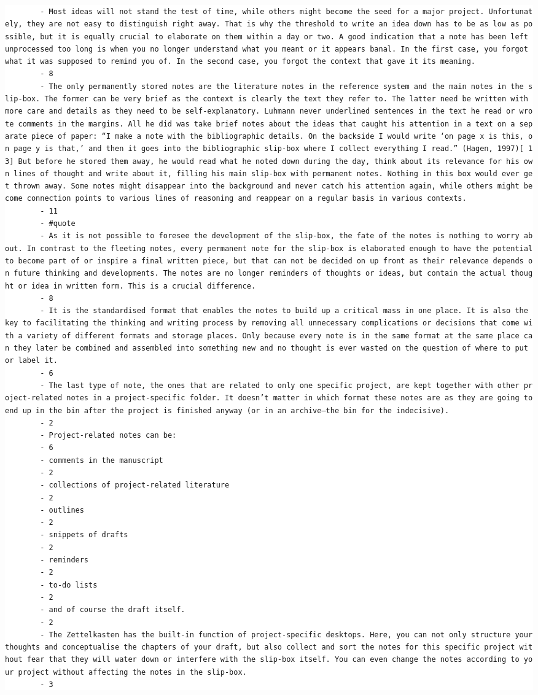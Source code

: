             - Most ideas will not stand the test of time, while others might become the seed for a major project. Unfortunately, they are not easy to distinguish right away. That is why the threshold to write an idea down has to be as low as possible, but it is equally crucial to elaborate on them within a day or two. A good indication that a note has been left unprocessed too long is when you no longer understand what you meant or it appears banal. In the first case, you forgot what it was supposed to remind you of. In the second case, you forgot the context that gave it its meaning.
            - 8
            - The only permanently stored notes are the literature notes in the reference system and the main notes in the slip-box. The former can be very brief as the context is clearly the text they refer to. The latter need be written with more care and details as they need to be self-explanatory. Luhmann never underlined sentences in the text he read or wrote comments in the margins. All he did was take brief notes about the ideas that caught his attention in a text on a separate piece of paper: “I make a note with the bibliographic details. On the backside I would write ‘on page x is this, on page y is that,’ and then it goes into the bibliographic slip-box where I collect everything I read.” (Hagen, 1997)[ 13] But before he stored them away, he would read what he noted down during the day, think about its relevance for his own lines of thought and write about it, filling his main slip-box with permanent notes. Nothing in this box would ever get thrown away. Some notes might disappear into the background and never catch his attention again, while others might become connection points to various lines of reasoning and reappear on a regular basis in various contexts.
            - 11
            - #quote
            - As it is not possible to foresee the development of the slip-box, the fate of the notes is nothing to worry about. In contrast to the fleeting notes, every permanent note for the slip-box is elaborated enough to have the potential to become part of or inspire a final written piece, but that can not be decided on up front as their relevance depends on future thinking and developments. The notes are no longer reminders of thoughts or ideas, but contain the actual thought or idea in written form. This is a crucial difference.
            - 8
            - It is the standardised format that enables the notes to build up a critical mass in one place. It is also the key to facilitating the thinking and writing process by removing all unnecessary complications or decisions that come with a variety of different formats and storage places. Only because every note is in the same format at the same place can they later be combined and assembled into something new and no thought is ever wasted on the question of where to put or label it.
            - 6
            - The last type of note, the ones that are related to only one specific project, are kept together with other project-related notes in a project-specific folder. It doesn’t matter in which format these notes are as they are going to end up in the bin after the project is finished anyway (or in an archive–the bin for the indecisive).
            - 2
            - Project-related notes can be:
            - 6
            - comments in the manuscript
            - 2
            - collections of project-related literature
            - 2
            - outlines
            - 2
            - snippets of drafts
            - 2
            - reminders
            - 2
            - to-do lists
            - 2
            - and of course the draft itself.
            - 2
            - The Zettelkasten has the built-in function of project-specific desktops. Here, you can not only structure your thoughts and conceptualise the chapters of your draft, but also collect and sort the notes for this specific project without fear that they will water down or interfere with the slip-box itself. You can even change the notes according to your project without affecting the notes in the slip-box.
            - 3